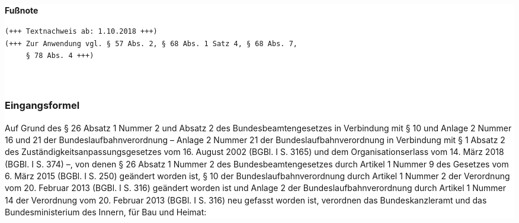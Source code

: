 </td>

</tr>

</table>

</div>

</div>

<div>

  
**Fußnote**

<div class="jnhtml">

<div>

<div class="jurAbsatz">

  

``` 
(+++ Textnachweis ab: 1.10.2018 +++)
(+++ Zur Anwendung vgl. § 57 Abs. 2, § 68 Abs. 1 Satz 4, § 68 Abs. 7,
     § 78 Abs. 4 +++)

 
```

</div>

</div>

</div>

</div>

<span id="BJNR136800018BJNE000100000.html"></span>

### Eingangsformel  

<div>

<div class="jnhtml">

<div>

<div class="jurAbsatz">

Auf Grund des § 26 Absatz 1 Nummer 2 und Absatz 2 des
Bundesbeamtengesetzes in Verbindung mit § 10 und Anlage 2 Nummer 16 und
21 der Bundeslaufbahnverordnung – Anlage 2 Nummer 21 der
Bundeslaufbahnverordnung in Verbindung mit § 1 Absatz 2 des
Zuständigkeitsanpassungsgesetzes vom 16. August 2002 (BGBl. I S. 3165)
und dem Organisationserlass vom 14. März 2018 (BGBl. I S. 374) –, von
denen § 26 Absatz 1 Nummer 2 des Bundesbeamtengesetzes durch Artikel 1
Nummer 9 des Gesetzes vom 6. März 2015 (BGBl. I S. 250) geändert worden
ist, § 10 der Bundeslaufbahnverordnung durch Artikel 1 Nummer 2 der
Verordnung vom 20. Februar 2013 (BGBl. I S. 316) geändert worden ist und
Anlage 2 der Bundeslaufbahnverordnung durch Artikel 1 Nummer 14 der
Verordnung vom 20. Februar 2013 (BGBl. I S. 316) neu gefasst worden ist,
verordnen das Bundeskanzleramt und das Bundesministerium des Innern, für
Bau und Heimat:
